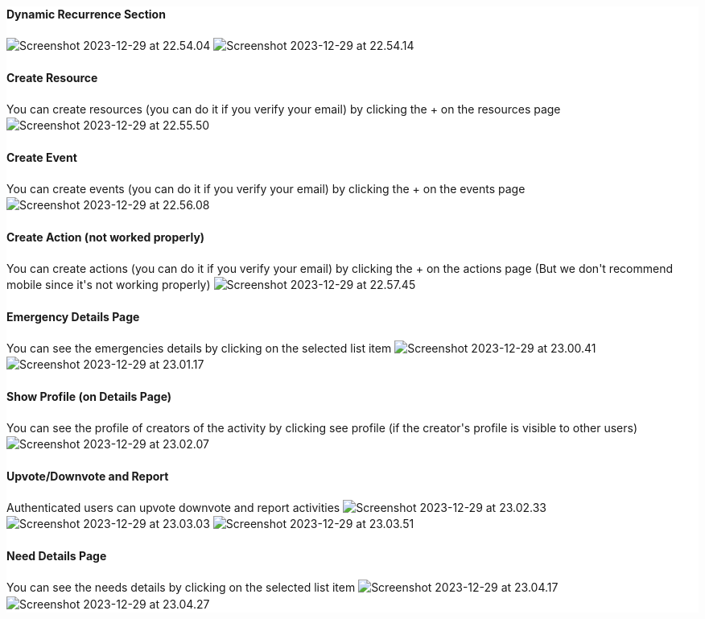 #### Dynamic Recurrence Section

![Screenshot 2023-12-29 at 22.54.04](https://hackmd.io/_uploads/B1Dk4ihPp.png)
![Screenshot 2023-12-29 at 22.54.14](https://hackmd.io/_uploads/Hk-g4i3wa.png)

#### Create Resource

You can create resources (you can do it if you verify your email) by clicking the + on the resources page
![Screenshot 2023-12-29 at 22.55.50](https://hackmd.io/_uploads/S1fUEj3Pp.png)

#### Create Event

You can create events (you can do it if you verify your email) by clicking the + on the events page
![Screenshot 2023-12-29 at 22.56.08](https://hackmd.io/_uploads/HJ8v4o3D6.png)

#### Create Action (not worked properly)

You can create actions (you can do it if you verify your email) by clicking the + on the actions page (But we don't recommend mobile since it's not working properly)
![Screenshot 2023-12-29 at 22.57.45](https://hackmd.io/_uploads/BJBaVs2P6.png)

#### Emergency Details Page

You can see the emergencies details by clicking on the selected list item
![Screenshot 2023-12-29 at 23.00.41](https://hackmd.io/_uploads/rJvtSo3PT.png)
![Screenshot 2023-12-29 at 23.01.17](https://hackmd.io/_uploads/ByqcrjhD6.png)

#### Show Profile (on Details Page)

You can see the profile of creators of the activity by clicking see profile (if the creator's profile is visible to other users)
![Screenshot 2023-12-29 at 23.02.07](https://hackmd.io/_uploads/ByjTBinwT.png)

#### Upvote/Downvote and Report

Authenticated users can upvote downvote and report activities
![Screenshot 2023-12-29 at 23.02.33](https://hackmd.io/_uploads/HkHJIj3va.png)
![Screenshot 2023-12-29 at 23.03.03](https://hackmd.io/_uploads/B1V-Ij2DT.png)
![Screenshot 2023-12-29 at 23.03.51](https://hackmd.io/_uploads/SyfV8inPT.png)

#### Need Details Page

You can see the needs details by clicking on the selected list item
![Screenshot 2023-12-29 at 23.04.17](https://hackmd.io/_uploads/rJ188inwp.png)
![Screenshot 2023-12-29 at 23.04.27](https://hackmd.io/_uploads/BJvLUjhw6.png)
